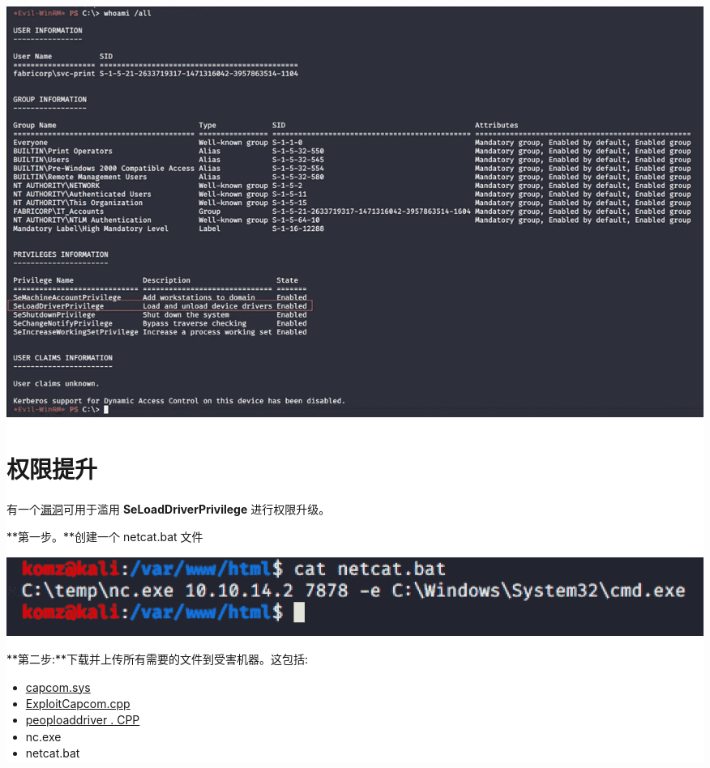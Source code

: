 ![](img/3ad7c4517be98e37483187750aa90a3d.png)

# 权限提升

有一个[漏洞](https://www.tarlogic.com/en/blog/abusing-seloaddriverprivilege-for-privilege-escalation/)可用于滥用 **SeLoadDriverPrivilege** 进行权限升级。

**第一步。**创建一个 netcat.bat 文件

![](img/9e6c6e61a681f18ffe98b006656ec96b.png)

**第二步:**下载并上传所有需要的文件到受害机器。这包括:

*   [capcom.sys](https://github.com/FuzzySecurity/Capcom-Rootkit/blob/master/Driver/Capcom.sys)
*   [ExploitCapcom.cpp](https://github.com/tandasat/ExploitCapcom/blob/master/ExploitCapcom/ExploitCapcom/ExploitCapcom.cpp)
*   [peoploaddriver . CPP](https://github.com/TarlogicSecurity/EoPLoadDriver/blob/master/eoploaddriver.cpp)
*   nc.exe
*   netcat.bat

